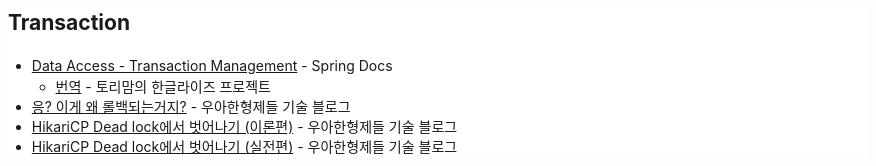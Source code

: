 ## Transaction

- [Data Access - Transaction Management](https://docs.spring.io/spring-framework/docs/5.3.2/reference/html/data-access.html#transaction) - Spring Docs
  - [번역](https://godekdls.github.io/Spring%20Data%20Access/transactionmanagement/) - 토리맘의 한글라이즈 프로젝트
- [응? 이게 왜 롤백되는거지?](https://techblog.woowahan.com/2606/) - 우아한형제들 기술 블로그
- [HikariCP Dead lock에서 벗어나기 (이론편)](https://techblog.woowahan.com/2664/) - 우아한형제들 기술 블로그
- [HikariCP Dead lock에서 벗어나기 (실전편)](https://techblog.woowahan.com/2663/) - 우아한형제들 기술 블로그
